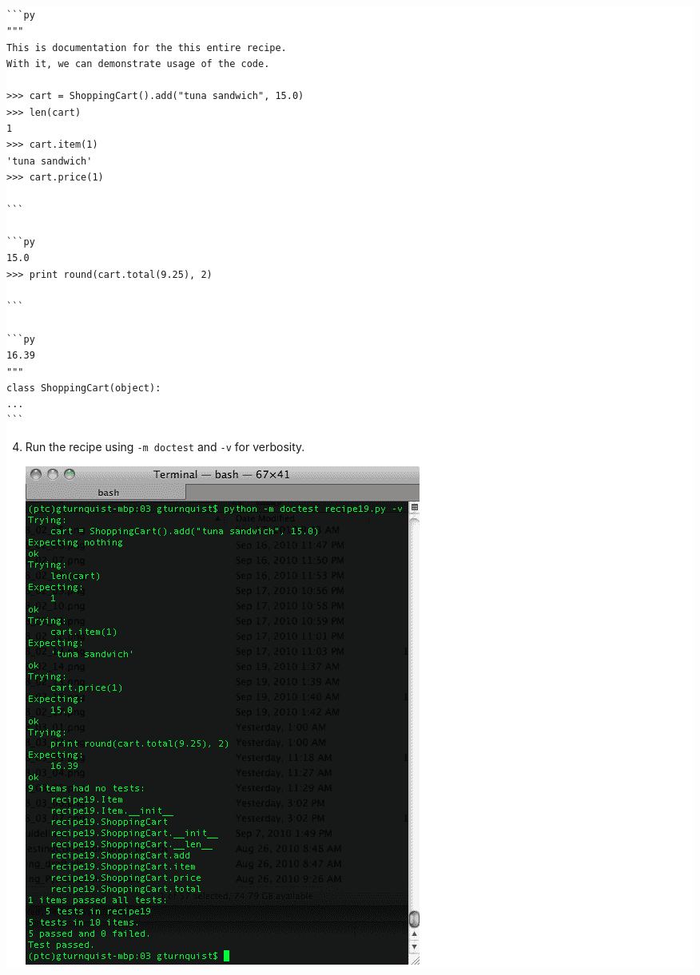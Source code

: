     ```py
    """
    This is documentation for the this entire recipe.
    With it, we can demonstrate usage of the code.

    >>> cart = ShoppingCart().add("tuna sandwich", 15.0)
    >>> len(cart)
    1
    >>> cart.item(1)
    'tuna sandwich'
    >>> cart.price(1)

    ```

    ```py
    15.0
    >>> print round(cart.total(9.25), 2)

    ```

    ```py
    16.39
    """
    class ShoppingCart(object):
    ...
    ```

4.  Run the recipe using `-m doctest` and `-v` for verbosity.

    ![How to do it...](img/4668_03_08.jpg)
